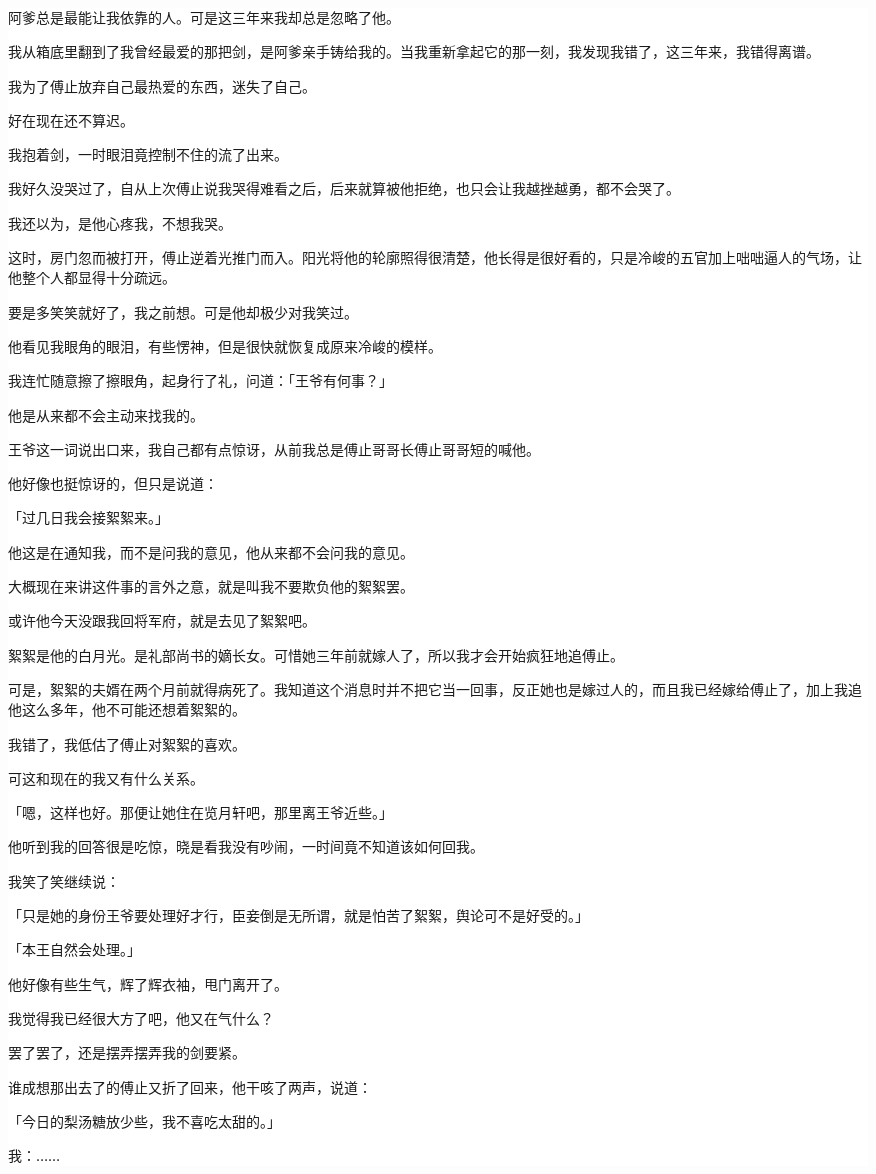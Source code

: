 阿爹总是最能让我依靠的人。可是这三年来我却总是忽略了他。

我从箱底里翻到了我曾经最爱的那把剑，是阿爹亲手铸给我的。当我重新拿起它的那一刻，我发现我错了，这三年来，我错得离谱。

我为了傅止放弃自己最热爱的东西，迷失了自己。

好在现在还不算迟。

我抱着剑，一时眼泪竟控制不住的流了出来。

我好久没哭过了，自从上次傅止说我哭得难看之后，后来就算被他拒绝，也只会让我越挫越勇，都不会哭了。

我还以为，是他心疼我，不想我哭。

这时，房门忽而被打开，傅止逆着光推门而入。阳光将他的轮廓照得很清楚，他长得是很好看的，只是冷峻的五官加上咄咄逼人的气场，让他整个人都显得十分疏远。

要是多笑笑就好了，我之前想。可是他却极少对我笑过。

他看见我眼角的眼泪，有些愣神，但是很快就恢复成原来冷峻的模样。

我连忙随意擦了擦眼角，起身行了礼，问道：「王爷有何事？」

他是从来都不会主动来找我的。

王爷这一词说出口来，我自己都有点惊讶，从前我总是傅止哥哥长傅止哥哥短的喊他。

他好像也挺惊讶的，但只是说道：

「过几日我会接絮絮来。」

他这是在通知我，而不是问我的意见，他从来都不会问我的意见。

大概现在来讲这件事的言外之意，就是叫我不要欺负他的絮絮罢。

或许他今天没跟我回将军府，就是去见了絮絮吧。

絮絮是他的白月光。是礼部尚书的嫡长女。可惜她三年前就嫁人了，所以我才会开始疯狂地追傅止。

可是，絮絮的夫婿在两个月前就得病死了。我知道这个消息时并不把它当一回事，反正她也是嫁过人的，而且我已经嫁给傅止了，加上我追他这么多年，他不可能还想着絮絮的。

我错了，我低估了傅止对絮絮的喜欢。

可这和现在的我又有什么关系。

「嗯，这样也好。那便让她住在览月轩吧，那里离王爷近些。」

他听到我的回答很是吃惊，晓是看我没有吵闹，一时间竟不知道该如何回我。

我笑了笑继续说：

「只是她的身份王爷要处理好才行，臣妾倒是无所谓，就是怕苦了絮絮，舆论可不是好受的。」

「本王自然会处理。」

他好像有些生气，辉了辉衣袖，甩门离开了。

我觉得我已经很大方了吧，他又在气什么？

罢了罢了，还是摆弄摆弄我的剑要紧。

谁成想那出去了的傅止又折了回来，他干咳了两声，说道：

「今日的梨汤糖放少些，我不喜吃太甜的。」

我：……
